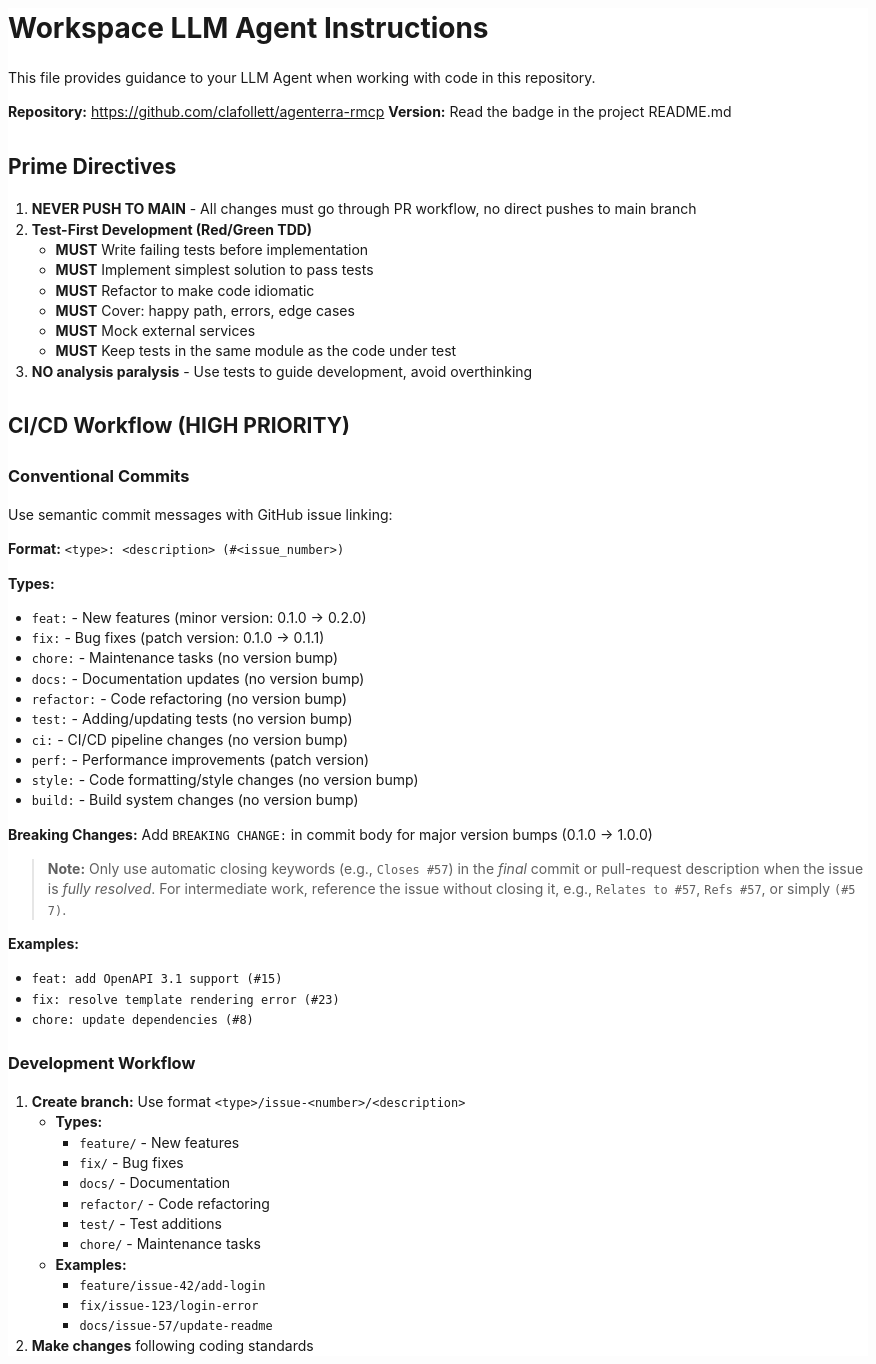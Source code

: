 # Workspace LLM Agent Instructions

This file provides guidance to your LLM Agent when working with code in this repository.

**Repository:** https://github.com/clafollett/agenterra-rmcp
**Version:** Read the badge in the project README.md

## Prime Directives

1. **NEVER PUSH TO MAIN** - All changes must go through PR workflow, no direct pushes to main branch
2. **Test-First Development (Red/Green TDD)**
   - **MUST** Write failing tests before implementation
   - **MUST** Implement simplest solution to pass tests
   - **MUST** Refactor to make code idiomatic
   - **MUST** Cover: happy path, errors, edge cases
   - **MUST** Mock external services
   - **MUST** Keep tests in the same module as the code under test
3. **NO analysis paralysis** - Use tests to guide development, avoid overthinking

## CI/CD Workflow (HIGH PRIORITY)

### Conventional Commits
Use semantic commit messages with GitHub issue linking:

**Format:** `<type>: <description> (#<issue_number>)`

**Types:**
- `feat:` - New features (minor version: 0.1.0 → 0.2.0)
- `fix:` - Bug fixes (patch version: 0.1.0 → 0.1.1)
- `chore:` - Maintenance tasks (no version bump)
- `docs:` - Documentation updates (no version bump)
- `refactor:` - Code refactoring (no version bump)
- `test:` - Adding/updating tests (no version bump)
- `ci:` - CI/CD pipeline changes (no version bump)
- `perf:` - Performance improvements (patch version)
- `style:` - Code formatting/style changes (no version bump)
- `build:` - Build system changes (no version bump)

**Breaking Changes:** Add `BREAKING CHANGE:` in commit body for major version bumps (0.1.0 → 1.0.0)

> **Note:** Only use automatic closing keywords (e.g., `Closes #57`) in the *final* commit or pull-request description when the issue is *fully resolved*. For intermediate work, reference the issue without closing it, e.g., `Relates to #57`, `Refs #57`, or simply `(#57)`.

**Examples:**
- `feat: add OpenAPI 3.1 support (#15)`
- `fix: resolve template rendering error (#23)`
- `chore: update dependencies (#8)`

### Development Workflow
1. **Create branch:** Use format `<type>/issue-<number>/<description>`
   - **Types:**
     - `feature/` - New features
     - `fix/` - Bug fixes
     - `docs/` - Documentation
     - `refactor/` - Code refactoring
     - `test/` - Test additions
     - `chore/` - Maintenance tasks
   - **Examples:**
     - `feature/issue-42/add-login`
     - `fix/issue-123/login-error`
     - `docs/issue-57/update-readme`
2. **Make changes** following coding standards